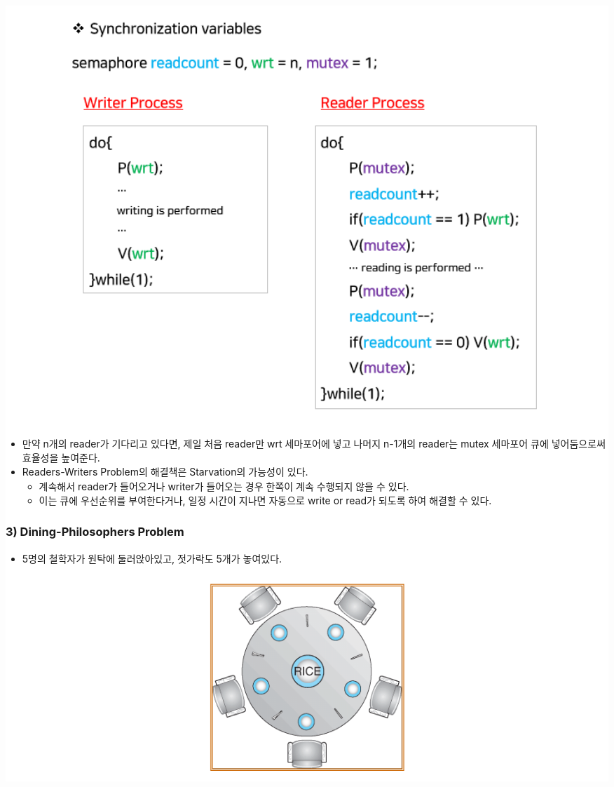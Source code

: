  <p align="center"><img src="../images/os_sync_problem_2.png" width="700"></p>
 
- 만약 n개의 reader가 기다리고 있다면, 제일 처음 reader만 wrt 세마포어에 넣고 나머지 n-1개의 reader는 mutex 세마포어 큐에 넣어둠으로써 효율성을 높여준다. 
- Readers-Writers Problem의 해결책은 Starvation의 가능성이 있다.
  - 계속해서 reader가 들어오거나 writer가 들어오는 경우 한쪽이 계속 수행되지 않을 수 있다.
  - 이는 큐에 우선순위를 부여한다거나, 일정 시간이 지나면 자동으로 write or read가 되도록 하여 해결할 수 있다. 

### 3) Dining-Philosophers Problem
- 5명의 철학자가 원탁에 둘러앉아있고, 젓가락도 5개가 놓여있다.
 <p align="center"><img src="../images/os_sync_problem_3.png" width="300"></p>

